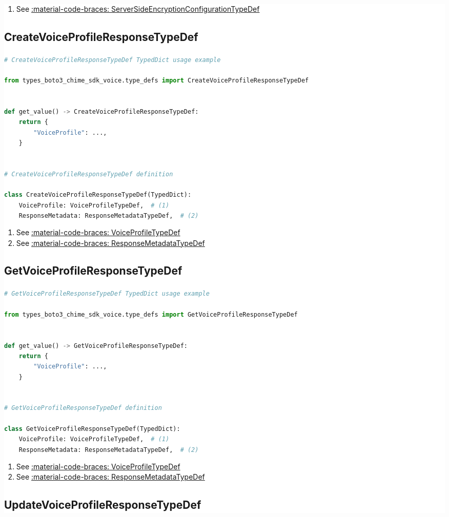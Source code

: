 1. See [:material-code-braces: ServerSideEncryptionConfigurationTypeDef](./type_defs.md#serversideencryptionconfigurationtypedef)

## CreateVoiceProfileResponseTypeDef

```python
# CreateVoiceProfileResponseTypeDef TypedDict usage example

from types_boto3_chime_sdk_voice.type_defs import CreateVoiceProfileResponseTypeDef


def get_value() -> CreateVoiceProfileResponseTypeDef:
    return {
        "VoiceProfile": ...,
    }


# CreateVoiceProfileResponseTypeDef definition

class CreateVoiceProfileResponseTypeDef(TypedDict):
    VoiceProfile: VoiceProfileTypeDef,  # (1)
    ResponseMetadata: ResponseMetadataTypeDef,  # (2)
```

1. See [:material-code-braces: VoiceProfileTypeDef](./type_defs.md#voiceprofiletypedef)
2. See [:material-code-braces: ResponseMetadataTypeDef](./type_defs.md#responsemetadatatypedef)

## GetVoiceProfileResponseTypeDef

```python
# GetVoiceProfileResponseTypeDef TypedDict usage example

from types_boto3_chime_sdk_voice.type_defs import GetVoiceProfileResponseTypeDef


def get_value() -> GetVoiceProfileResponseTypeDef:
    return {
        "VoiceProfile": ...,
    }


# GetVoiceProfileResponseTypeDef definition

class GetVoiceProfileResponseTypeDef(TypedDict):
    VoiceProfile: VoiceProfileTypeDef,  # (1)
    ResponseMetadata: ResponseMetadataTypeDef,  # (2)
```

1. See [:material-code-braces: VoiceProfileTypeDef](./type_defs.md#voiceprofiletypedef)
2. See [:material-code-braces: ResponseMetadataTypeDef](./type_defs.md#responsemetadatatypedef)

## UpdateVoiceProfileResponseTypeDef

